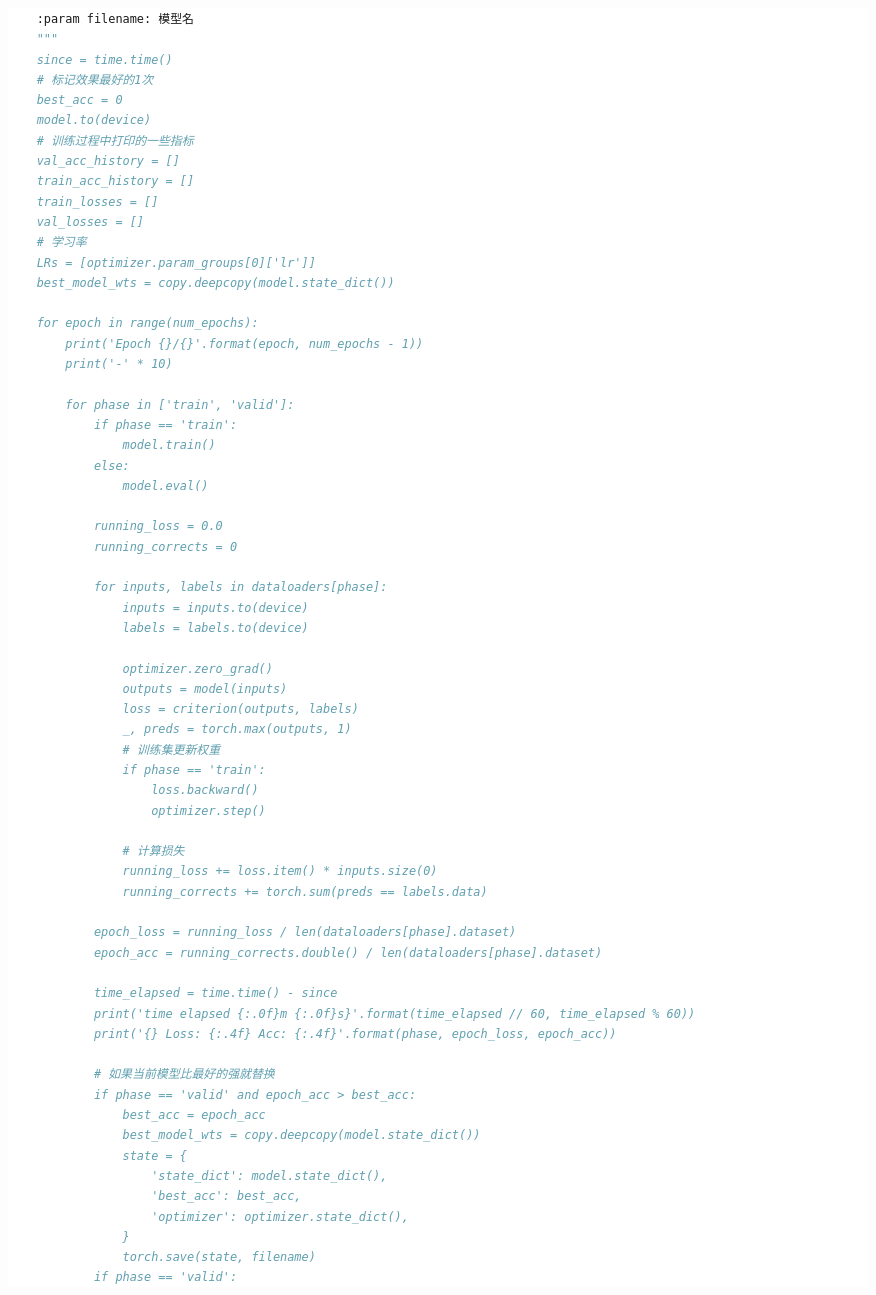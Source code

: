 ```python
    :param filename: 模型名
    """
    since = time.time()
    # 标记效果最好的1次
    best_acc = 0
    model.to(device)
    # 训练过程中打印的一些指标
    val_acc_history = []
    train_acc_history = []
    train_losses = []
    val_losses = []
    # 学习率
    LRs = [optimizer.param_groups[0]['lr']]
    best_model_wts = copy.deepcopy(model.state_dict())

    for epoch in range(num_epochs):
        print('Epoch {}/{}'.format(epoch, num_epochs - 1))
        print('-' * 10)

        for phase in ['train', 'valid']:
            if phase == 'train':
                model.train()
            else:
                model.eval()

            running_loss = 0.0
            running_corrects = 0

            for inputs, labels in dataloaders[phase]:
                inputs = inputs.to(device)
                labels = labels.to(device)

                optimizer.zero_grad()
                outputs = model(inputs)
                loss = criterion(outputs, labels)
                _, preds = torch.max(outputs, 1)
                # 训练集更新权重
                if phase == 'train':
                    loss.backward()
                    optimizer.step()

                # 计算损失
                running_loss += loss.item() * inputs.size(0)
                running_corrects += torch.sum(preds == labels.data)

            epoch_loss = running_loss / len(dataloaders[phase].dataset)
            epoch_acc = running_corrects.double() / len(dataloaders[phase].dataset)

            time_elapsed = time.time() - since
            print('time elapsed {:.0f}m {:.0f}s}'.format(time_elapsed // 60, time_elapsed % 60))
            print('{} Loss: {:.4f} Acc: {:.4f}'.format(phase, epoch_loss, epoch_acc))

            # 如果当前模型比最好的强就替换
            if phase == 'valid' and epoch_acc > best_acc:
                best_acc = epoch_acc
                best_model_wts = copy.deepcopy(model.state_dict())
                state = {
                    'state_dict': model.state_dict(),
                    'best_acc': best_acc,
                    'optimizer': optimizer.state_dict(),
                }
                torch.save(state, filename)
            if phase == 'valid':
```